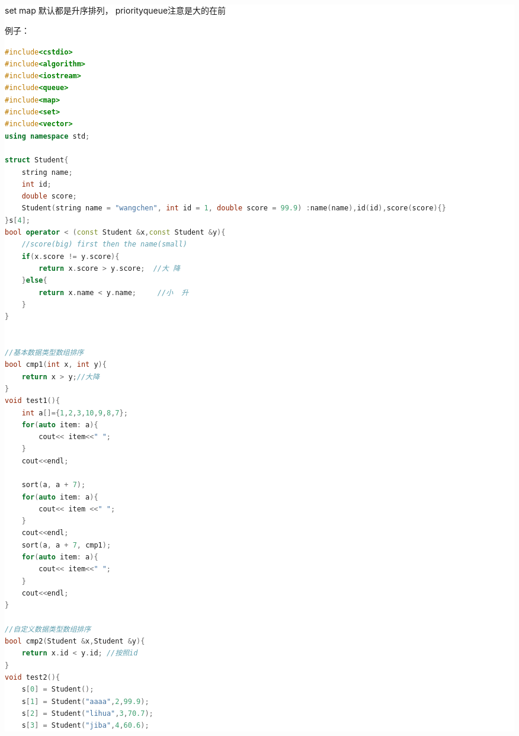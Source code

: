 
set map 默认都是升序排列，  priorityqueue注意是大的在前



例子：

```C++
#include<cstdio>
#include<algorithm>
#include<iostream>
#include<queue>
#include<map>
#include<set>
#include<vector>
using namespace std;

struct Student{
    string name;
    int id;
    double score;
    Student(string name = "wangchen", int id = 1, double score = 99.9) :name(name),id(id),score(score){}
}s[4];
bool operator < (const Student &x,const Student &y){
    //score(big) first then the name(small)
    if(x.score != y.score){
        return x.score > y.score;  //大 降 
    }else{	
        return x.name < y.name;		//小  升 
    }
}


//基本数据类型数组排序
bool cmp1(int x, int y){
    return x > y;//大降
}
void test1(){
    int a[]={1,2,3,10,9,8,7};
    for(auto item: a){
        cout<< item<<" ";
    }
    cout<<endl;

    sort(a, a + 7);
    for(auto item: a){
        cout<< item <<" ";
    }
    cout<<endl;
    sort(a, a + 7, cmp1);
    for(auto item: a){
        cout<< item<<" ";
    }
    cout<<endl;
}

//自定义数据类型数组排序
bool cmp2(Student &x,Student &y){
    return x.id < y.id; //按照id
}
void test2(){
    s[0] = Student();
    s[1] = Student("aaaa",2,99.9);
    s[2] = Student("lihua",3,70.7);
    s[3] = Student("jiba",4,60.6);
```